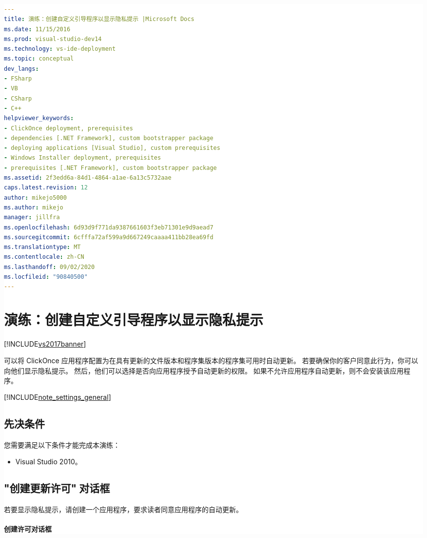 ```yaml
---
title: 演练：创建自定义引导程序以显示隐私提示 |Microsoft Docs
ms.date: 11/15/2016
ms.prod: visual-studio-dev14
ms.technology: vs-ide-deployment
ms.topic: conceptual
dev_langs:
- FSharp
- VB
- CSharp
- C++
helpviewer_keywords:
- ClickOnce deployment, prerequisites
- dependencies [.NET Framework], custom bootstrapper package
- deploying applications [Visual Studio], custom prerequisites
- Windows Installer deployment, prerequisites
- prerequisites [.NET Framework], custom bootstrapper package
ms.assetid: 2f3edd6a-84d1-4864-a1ae-6a13c5732aae
caps.latest.revision: 12
author: mikejo5000
ms.author: mikejo
manager: jillfra
ms.openlocfilehash: 6d93d9f771da9387661603f3eb71301e9d9aead7
ms.sourcegitcommit: 6cfffa72af599a9d667249caaaa411bb28ea69fd
ms.translationtype: MT
ms.contentlocale: zh-CN
ms.lasthandoff: 09/02/2020
ms.locfileid: "90840500"
---
```

# <a name="walkthrough-creating-a-custom-bootstrapper-to-show-a-privacy-prompt"></a>演练：创建自定义引导程序以显示隐私提示
[!INCLUDE[vs2017banner](../includes/vs2017banner.md)]

可以将 ClickOnce 应用程序配置为在具有更新的文件版本和程序集版本的程序集可用时自动更新。 若要确保你的客户同意此行为，你可以向他们显示隐私提示。 然后，他们可以选择是否向应用程序授予自动更新的权限。 如果不允许应用程序自动更新，则不会安装该应用程序。  
  
 [!INCLUDE[note_settings_general](../includes/note-settings-general-md.md)]  
  
## <a name="prerequisites"></a>先决条件  
 您需要满足以下条件才能完成本演练：  
  
- Visual Studio 2010。  
  
## <a name="creating-an-update-consent-dialog-box"></a>"创建更新许可" 对话框  
 若要显示隐私提示，请创建一个应用程序，要求读者同意应用程序的自动更新。  
  
#### <a name="to-create-a-consent-dialog-box"></a>创建许可对话框  
  
